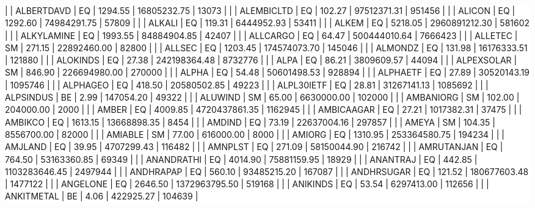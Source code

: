 |  | ALBERTDAVD | EQ | 1294.55 | 16805232.75 | 13073 |
|  | ALEMBICLTD | EQ | 102.27 | 97512371.31 | 951456 |
|  | ALICON | EQ | 1292.60 | 74984291.75 | 57809 |
|  | ALKALI | EQ | 119.31 | 6444952.93 | 53411 |
|  | ALKEM | EQ | 5218.05 | 2960891212.30 | 581602 |
|  | ALKYLAMINE | EQ | 1993.55 | 84884904.85 | 42407 |
|  | ALLCARGO | EQ | 64.47 | 500444010.64 | 7666423 |
|  | ALLETEC | SM | 271.15 | 22892460.00 | 82800 |
|  | ALLSEC | EQ | 1203.45 | 174574073.70 | 145046 |
|  | ALMONDZ | EQ | 131.98 | 16176333.51 | 121880 |
|  | ALOKINDS | EQ | 27.38 | 242198364.48 | 8732776 |
|  | ALPA | EQ | 86.21 | 3809609.57 | 44094 |
|  | ALPEXSOLAR | SM | 846.90 | 226694980.00 | 270000 |
|  | ALPHA | EQ | 54.48 | 50601498.53 | 928894 |
|  | ALPHAETF | EQ | 27.89 | 30520143.19 | 1095746 |
|  | ALPHAGEO | EQ | 418.50 | 20580502.85 | 49223 |
|  | ALPL30IETF | EQ | 28.81 | 31267141.13 | 1085692 |
|  | ALPSINDUS | BE | 2.99 | 147054.20 | 49322 |
|  | ALUWIND | SM | 65.00 | 6630000.00 | 102000 |
|  | AMBANIORG | SM | 102.00 | 204000.00 | 2000 |
|  | AMBER | EQ | 4009.85 | 4720437861.35 | 1162945 |
|  | AMBICAAGAR | EQ | 27.21 | 1017382.31 | 37475 |
|  | AMBIKCO | EQ | 1613.15 | 13668898.35 | 8454 |
|  | AMDIND | EQ | 73.19 | 22637004.16 | 297857 |
|  | AMEYA | SM | 104.35 | 8556700.00 | 82000 |
|  | AMIABLE | SM | 77.00 | 616000.00 | 8000 |
|  | AMIORG | EQ | 1310.95 | 253364580.75 | 194234 |
|  | AMJLAND | EQ | 39.95 | 4707299.43 | 116482 |
|  | AMNPLST | EQ | 271.09 | 58150044.90 | 216742 |
|  | AMRUTANJAN | EQ | 764.50 | 53163360.85 | 69349 |
|  | ANANDRATHI | EQ | 4014.90 | 75881159.95 | 18929 |
|  | ANANTRAJ | EQ | 442.85 | 1103283646.45 | 2497944 |
|  | ANDHRAPAP | EQ | 560.10 | 93485215.20 | 167087 |
|  | ANDHRSUGAR | EQ | 121.52 | 180677603.48 | 1477122 |
|  | ANGELONE | EQ | 2646.50 | 1372963795.50 | 519168 |
|  | ANIKINDS | EQ | 53.54 | 6297413.00 | 112656 |
|  | ANKITMETAL | BE | 4.06 | 422925.27 | 104639 |